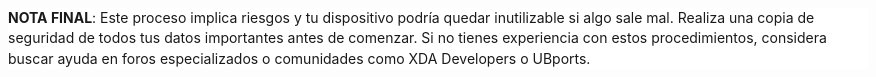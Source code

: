 **NOTA FINAL**: Este proceso implica riesgos y tu dispositivo podría quedar inutilizable si algo sale mal. Realiza una copia de seguridad de todos tus datos importantes antes de comenzar. Si no tienes experiencia con estos procedimientos, considera buscar ayuda en foros especializados o comunidades como XDA Developers o UBports.
